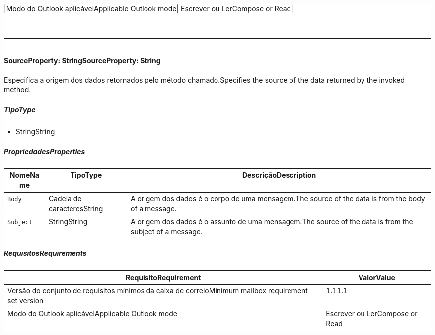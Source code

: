 |[<span data-ttu-id="c694f-226">Modo do Outlook aplicável</span><span class="sxs-lookup"><span data-stu-id="c694f-226">Applicable Outlook mode</span></span>](../../../outlook/outlook-add-ins-overview.md#extension-points)| <span data-ttu-id="c694f-227">Escrever ou Ler</span><span class="sxs-lookup"><span data-stu-id="c694f-227">Compose or Read</span></span>|

<br>

---
---

#### <a name="sourceproperty-string"></a><span data-ttu-id="c694f-228">SourceProperty: String</span><span class="sxs-lookup"><span data-stu-id="c694f-228">SourceProperty: String</span></span>

<span data-ttu-id="c694f-229">Especifica a origem dos dados retornados pelo método chamado.</span><span class="sxs-lookup"><span data-stu-id="c694f-229">Specifies the source of the data returned by the invoked method.</span></span>

##### <a name="type"></a><span data-ttu-id="c694f-230">Tipo</span><span class="sxs-lookup"><span data-stu-id="c694f-230">Type</span></span>

*   <span data-ttu-id="c694f-231">String</span><span class="sxs-lookup"><span data-stu-id="c694f-231">String</span></span>

##### <a name="properties"></a><span data-ttu-id="c694f-232">Propriedades</span><span class="sxs-lookup"><span data-stu-id="c694f-232">Properties</span></span>

|<span data-ttu-id="c694f-233">Nome</span><span class="sxs-lookup"><span data-stu-id="c694f-233">Name</span></span>| <span data-ttu-id="c694f-234">Tipo</span><span class="sxs-lookup"><span data-stu-id="c694f-234">Type</span></span>| <span data-ttu-id="c694f-235">Descrição</span><span class="sxs-lookup"><span data-stu-id="c694f-235">Description</span></span>|
|---|---|---|
|`Body`| <span data-ttu-id="c694f-236">Cadeia de caracteres</span><span class="sxs-lookup"><span data-stu-id="c694f-236">String</span></span>|<span data-ttu-id="c694f-237">A origem dos dados é o corpo de uma mensagem.</span><span class="sxs-lookup"><span data-stu-id="c694f-237">The source of the data is from the body of a message.</span></span>|
|`Subject`| <span data-ttu-id="c694f-238">String</span><span class="sxs-lookup"><span data-stu-id="c694f-238">String</span></span>|<span data-ttu-id="c694f-239">A origem dos dados é o assunto de uma mensagem.</span><span class="sxs-lookup"><span data-stu-id="c694f-239">The source of the data is from the subject of a message.</span></span>|

##### <a name="requirements"></a><span data-ttu-id="c694f-240">Requisitos</span><span class="sxs-lookup"><span data-stu-id="c694f-240">Requirements</span></span>

|<span data-ttu-id="c694f-241">Requisito</span><span class="sxs-lookup"><span data-stu-id="c694f-241">Requirement</span></span>| <span data-ttu-id="c694f-242">Valor</span><span class="sxs-lookup"><span data-stu-id="c694f-242">Value</span></span>|
|---|---|
|[<span data-ttu-id="c694f-243">Versão do conjunto de requisitos mínimos da caixa de correio</span><span class="sxs-lookup"><span data-stu-id="c694f-243">Minimum mailbox requirement set version</span></span>](../../requirement-sets/outlook-api-requirement-sets.md)| <span data-ttu-id="c694f-244">1.1</span><span class="sxs-lookup"><span data-stu-id="c694f-244">1.1</span></span>|
|[<span data-ttu-id="c694f-245">Modo do Outlook aplicável</span><span class="sxs-lookup"><span data-stu-id="c694f-245">Applicable Outlook mode</span></span>](../../../outlook/outlook-add-ins-overview.md#extension-points)| <span data-ttu-id="c694f-246">Escrever ou Ler</span><span class="sxs-lookup"><span data-stu-id="c694f-246">Compose or Read</span></span>|
